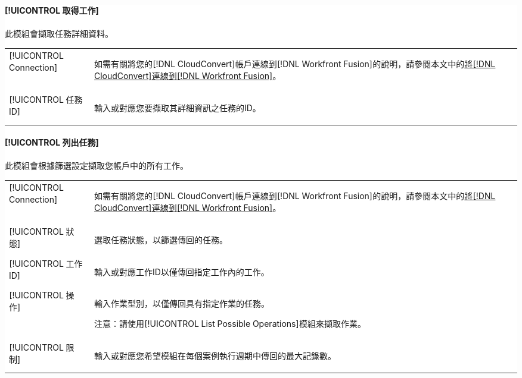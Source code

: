 #### [!UICONTROL 取得工作]

此模組會擷取任務詳細資料。

<table style="table-layout:auto">
 <col> 
 <col> 
 <tbody> 
  <tr> 
   <td role="rowheader">[!UICONTROL Connection]</td> 
   <td> <p>如需有關將您的[!DNL CloudConvert]帳戶連線到[!DNL Workfront Fusion]的說明，請參閱本文中的<a href="#connect-cloudconvert-to-workfront-fusion" class="MCXref xref">將[!DNL CloudConvert]連線到[!DNL Workfront Fusion]</a>。</p> </td> 
  </tr> 
  <tr> 
   <td role="rowheader">[!UICONTROL 任務ID]</td> 
   <td> <p>輸入或對應您要擷取其詳細資訊之任務的ID。</p> </td> 
  </tr> 
 </tbody> 
</table>

#### [!UICONTROL 列出任務]

此模組會根據篩選設定擷取您帳戶中的所有工作。

<table style="table-layout:auto">
 <col> 
 <col> 
 <tbody> 
  <tr> 
   <td role="rowheader">[!UICONTROL Connection]</td> 
   <td> <p>如需有關將您的[!DNL CloudConvert]帳戶連線到[!DNL Workfront Fusion]的說明，請參閱本文中的<a href="#connect-cloudconvert-to-workfront-fusion" class="MCXref xref">將[!DNL CloudConvert]連線到[!DNL Workfront Fusion]</a>。</p> </td> 
  </tr> 
  <tr> 
   <td role="rowheader">[!UICONTROL 狀態] </td> 
   <td> <p>選取任務狀態，以篩選傳回的任務。</p> </td> 
  </tr> 
  <tr> 
   <td role="rowheader">[!UICONTROL 工作ID] </td> 
   <td> <p>輸入或對應工作ID以僅傳回指定工作內的工作。</p> </td> 
  </tr> 
  <tr> 
   <td role="rowheader">[!UICONTROL 操作] </td> 
   <td> <p>輸入作業型別，以僅傳回具有指定作業的任務。 </p> <p>注意：請使用[!UICONTROL List Possible Operations]模組來擷取作業。</p> </td> 
  </tr> 
  <tr> 
   <td role="rowheader">[!UICONTROL 限制] </td> 
   <td> <p>輸入或對應您希望模組在每個案例執行週期中傳回的最大記錄數。</p> </td> 
  </tr> 
 </tbody> 
</table>
